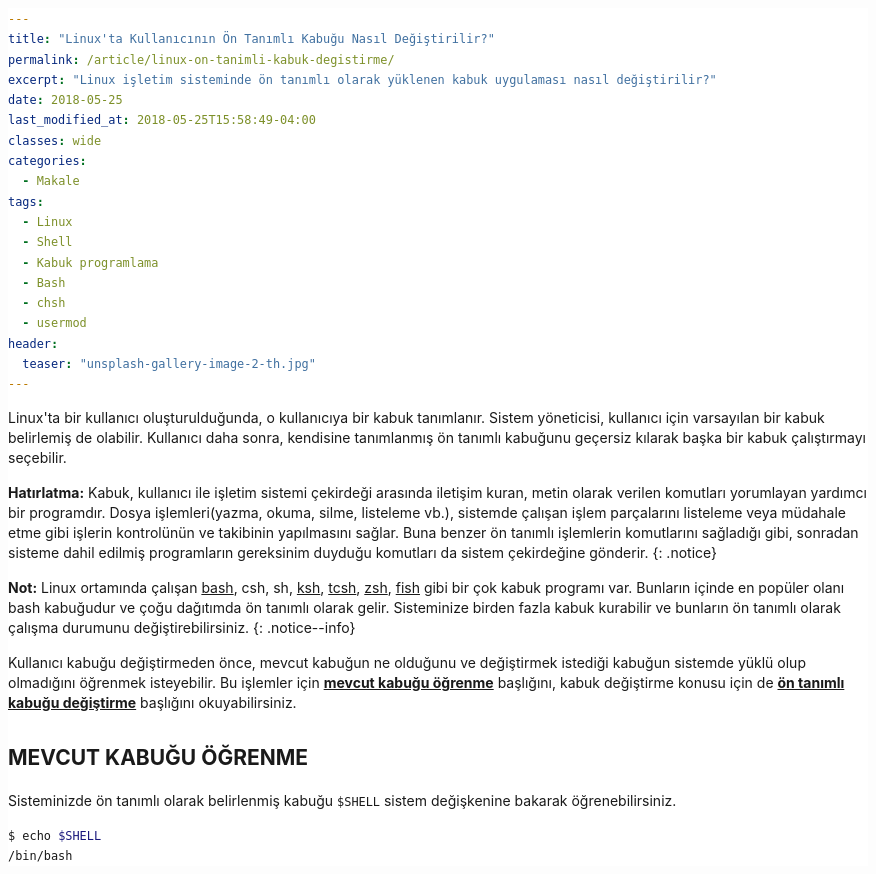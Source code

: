 ```yaml
---
title: "Linux'ta Kullanıcının Ön Tanımlı Kabuğu Nasıl Değiştirilir?"
permalink: /article/linux-on-tanimli-kabuk-degistirme/
excerpt: "Linux işletim sisteminde ön tanımlı olarak yüklenen kabuk uygulaması nasıl değiştirilir?"
date: 2018-05-25
last_modified_at: 2018-05-25T15:58:49-04:00
classes: wide
categories: 
  - Makale
tags:
  - Linux
  - Shell
  - Kabuk programlama
  - Bash
  - chsh
  - usermod
header:
  teaser: "unsplash-gallery-image-2-th.jpg"
---
```


Linux'ta bir kullanıcı oluşturulduğunda, o kullanıcıya bir kabuk tanımlanır. Sistem yöneticisi, kullanıcı için varsayılan bir kabuk belirlemiş de olabilir. Kullanıcı daha sonra, kendisine tanımlanmış ön tanımlı kabuğunu geçersiz kılarak başka bir kabuk çalıştırmayı seçebilir.


**Hatırlatma:** Kabuk, kullanıcı ile işletim sistemi çekirdeği arasında iletişim kuran, metin olarak verilen komutları yorumlayan yardımcı bir programdır. Dosya işlemleri(yazma, okuma, silme, listeleme vb.), sistemde çalışan işlem parçalarını listeleme veya müdahale etme gibi işlerin kontrolünün ve takibinin yapılmasını sağlar. Buna benzer ön tanımlı işlemlerin komutlarını sağladığı gibi, sonradan sisteme dahil edilmiş programların gereksinim duyduğu komutları da sistem çekirdeğine gönderir.
{: .notice}

**Not:** Linux ortamında çalışan [bash](https://www.gnu.org/software/bash/bash.html), csh, sh, [ksh](http://www.kornshell.org/), [tcsh](https://github.com/tcsh-org/tcsh), [zsh](http://www.zsh.org/), [fish](https://fishshell.com/) gibi bir çok kabuk programı var. Bunların içinde en popüler olanı bash kabuğudur ve çoğu dağıtımda ön tanımlı olarak gelir. Sisteminize birden fazla kabuk kurabilir ve bunların ön tanımlı olarak çalışma durumunu değiştirebilirsiniz.
{: .notice--info}

Kullanıcı kabuğu değiştirmeden önce, mevcut kabuğun ne olduğunu ve değiştirmek istediği kabuğun sistemde yüklü olup olmadığını öğrenmek isteyebilir. Bu işlemler için [**mevcut kabuğu öğrenme**](#mevcut-kabuğu-öğrenme) başlığını, kabuk değiştirme konusu için de [**ön tanımlı kabuğu değiştirme**](#ön-tanımlı-kabuğu-değiştirme) başlığını okuyabilirsiniz.

## MEVCUT KABUĞU ÖĞRENME

Sisteminizde ön tanımlı olarak belirlenmiş kabuğu `$SHELL` sistem değişkenine bakarak öğrenebilirsiniz.

```sh
$ echo $SHELL
/bin/bash
```
